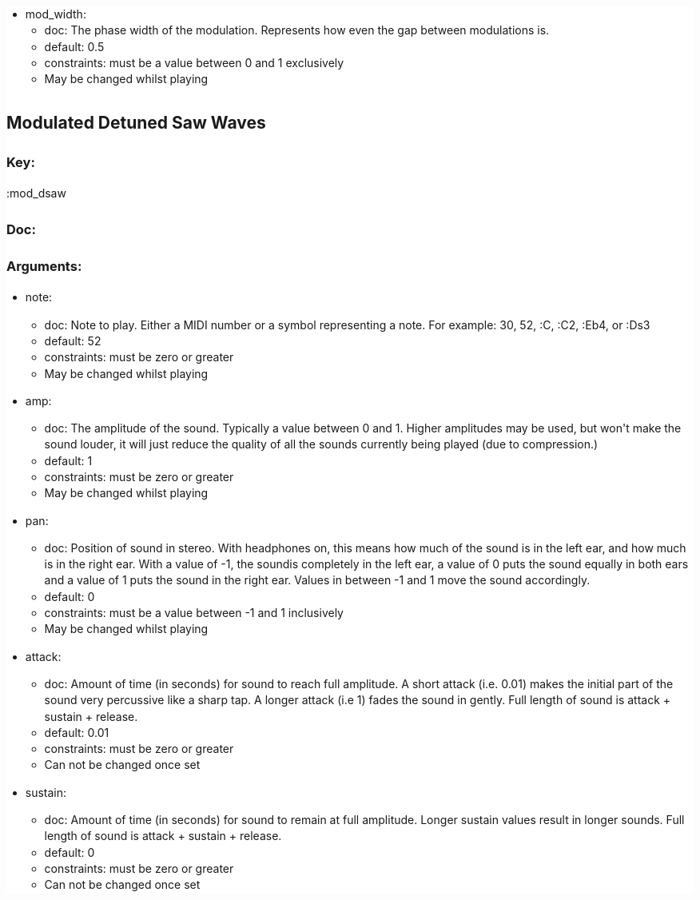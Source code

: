   * mod_width:
    - doc: The phase width of the modulation. Represents how even the gap between modulations is.
    - default: 0.5
    - constraints: must be a value between 0 and 1 exclusively
    - May be changed whilst playing



## Modulated Detuned Saw Waves

### Key:
  :mod_dsaw

### Doc:
  

### Arguments:
  * note:
    - doc: Note to play. Either a MIDI number or a symbol representing a note. For example: 30, 52, :C, :C2, :Eb4, or :Ds3
    - default: 52
    - constraints: must be zero or greater
    - May be changed whilst playing

  * amp:
    - doc: The amplitude of the sound. Typically a value between 0 and 1. Higher amplitudes may be used, but won't make the sound louder, it will just reduce the quality of all the sounds currently being played (due to compression.)
    - default: 1
    - constraints: must be zero or greater
    - May be changed whilst playing

  * pan:
    - doc: Position of sound in stereo. With headphones on, this means how much of the sound is in the left ear, and how much is in the right ear. With a value of -1, the soundis completely in the left ear, a value of 0 puts the sound equally in both ears and a value of 1 puts the sound in the right ear. Values in between -1 and 1 move the sound accordingly.
    - default: 0
    - constraints: must be a value between -1 and 1 inclusively
    - May be changed whilst playing

  * attack:
    - doc: Amount of time (in seconds) for sound to reach full amplitude. A short attack (i.e. 0.01) makes the initial part of the sound very percussive like a sharp tap. A longer attack (i.e 1) fades the sound in gently. Full length of sound is attack + sustain + release.
    - default: 0.01
    - constraints: must be zero or greater
    - Can not be changed once set

  * sustain:
    - doc: Amount of time (in seconds) for sound to remain at full amplitude. Longer sustain values result in longer sounds. Full length of sound is attack + sustain + release.
    - default: 0
    - constraints: must be zero or greater
    - Can not be changed once set
